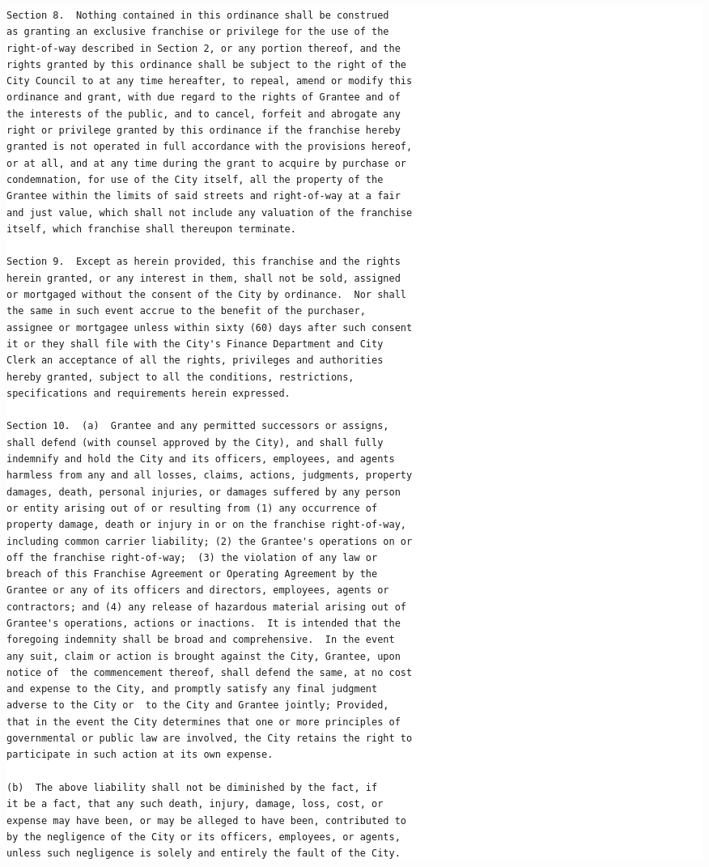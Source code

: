     Section 8.  Nothing contained in this ordinance shall be construed  
    as granting an exclusive franchise or privilege for the use of the  
    right-of-way described in Section 2, or any portion thereof, and the  
    rights granted by this ordinance shall be subject to the right of the  
    City Council to at any time hereafter, to repeal, amend or modify this  
    ordinance and grant, with due regard to the rights of Grantee and of  
    the interests of the public, and to cancel, forfeit and abrogate any  
    right or privilege granted by this ordinance if the franchise hereby  
    granted is not operated in full accordance with the provisions hereof,  
    or at all, and at any time during the grant to acquire by purchase or  
    condemnation, for use of the City itself, all the property of the  
    Grantee within the limits of said streets and right-of-way at a fair  
    and just value, which shall not include any valuation of the franchise  
    itself, which franchise shall thereupon terminate.  
  
    Section 9.  Except as herein provided, this franchise and the rights  
    herein granted, or any interest in them, shall not be sold, assigned  
    or mortgaged without the consent of the City by ordinance.  Nor shall  
    the same in such event accrue to the benefit of the purchaser,  
    assignee or mortgagee unless within sixty (60) days after such consent  
    it or they shall file with the City's Finance Department and City  
    Clerk an acceptance of all the rights, privileges and authorities  
    hereby granted, subject to all the conditions, restrictions,  
    specifications and requirements herein expressed.  
  
    Section 10.  (a)  Grantee and any permitted successors or assigns,  
    shall defend (with counsel approved by the City), and shall fully  
    indemnify and hold the City and its officers, employees, and agents  
    harmless from any and all losses, claims, actions, judgments, property  
    damages, death, personal injuries, or damages suffered by any person  
    or entity arising out of or resulting from (1) any occurrence of  
    property damage, death or injury in or on the franchise right-of-way,  
    including common carrier liability; (2) the Grantee's operations on or  
    off the franchise right-of-way;  (3) the violation of any law or  
    breach of this Franchise Agreement or Operating Agreement by the  
    Grantee or any of its officers and directors, employees, agents or  
    contractors; and (4) any release of hazardous material arising out of  
    Grantee's operations, actions or inactions.  It is intended that the  
    foregoing indemnity shall be broad and comprehensive.  In the event  
    any suit, claim or action is brought against the City, Grantee, upon  
    notice of  the commencement thereof, shall defend the same, at no cost  
    and expense to the City, and promptly satisfy any final judgment  
    adverse to the City or  to the City and Grantee jointly; Provided,  
    that in the event the City determines that one or more principles of  
    governmental or public law are involved, the City retains the right to  
    participate in such action at its own expense.  
  
    (b)  The above liability shall not be diminished by the fact, if  
    it be a fact, that any such death, injury, damage, loss, cost, or  
    expense may have been, or may be alleged to have been, contributed to  
    by the negligence of the City or its officers, employees, or agents,  
    unless such negligence is solely and entirely the fault of the City.  
  